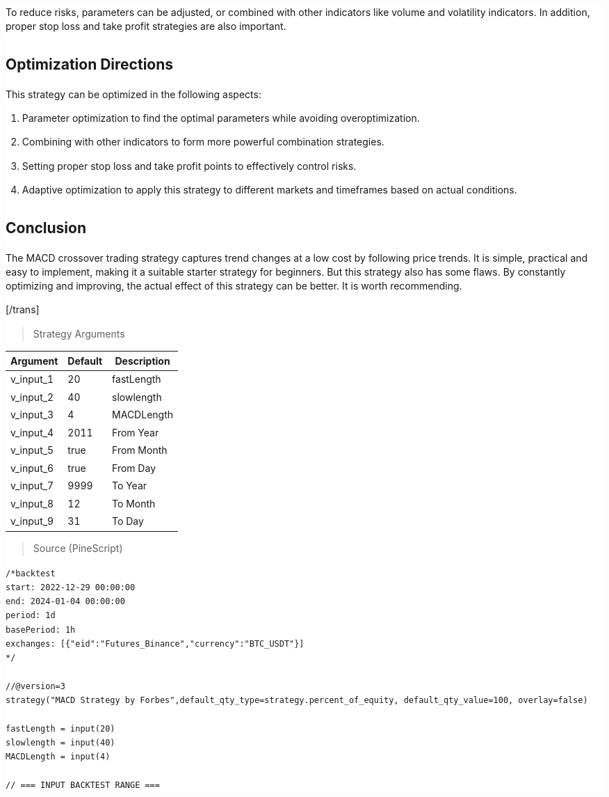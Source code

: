 To reduce risks, parameters can be adjusted, or combined with other indicators like volume and volatility indicators. In addition, proper stop loss and take profit strategies are also important.

## Optimization Directions

This strategy can be optimized in the following aspects:

1. Parameter optimization to find the optimal parameters while avoiding overoptimization.

2. Combining with other indicators to form more powerful combination strategies.  

3. Setting proper stop loss and take profit points to effectively control risks.

4. Adaptive optimization to apply this strategy to different markets and timeframes based on actual conditions.

## Conclusion

The MACD crossover trading strategy captures trend changes at a low cost by following price trends. It is simple, practical and easy to implement, making it a suitable starter strategy for beginners. But this strategy also has some flaws. By constantly optimizing and improving, the actual effect of this strategy can be better. It is worth recommending.

[/trans]

> Strategy Arguments



|Argument|Default|Description|
|----|----|----|
|v_input_1|20|fastLength|
|v_input_2|40|slowlength|
|v_input_3|4|MACDLength|
|v_input_4|2011|From Year|
|v_input_5|true|From Month|
|v_input_6|true|From Day|
|v_input_7|9999|To Year|
|v_input_8|12|To Month|
|v_input_9|31|To Day|


> Source (PineScript)

``` pinescript
/*backtest
start: 2022-12-29 00:00:00
end: 2024-01-04 00:00:00
period: 1d
basePeriod: 1h
exchanges: [{"eid":"Futures_Binance","currency":"BTC_USDT"}]
*/

//@version=3
strategy("MACD Strategy by Forbes",default_qty_type=strategy.percent_of_equity, default_qty_value=100, overlay=false)

fastLength = input(20)
slowlength = input(40)
MACDLength = input(4)

// === INPUT BACKTEST RANGE ===
```